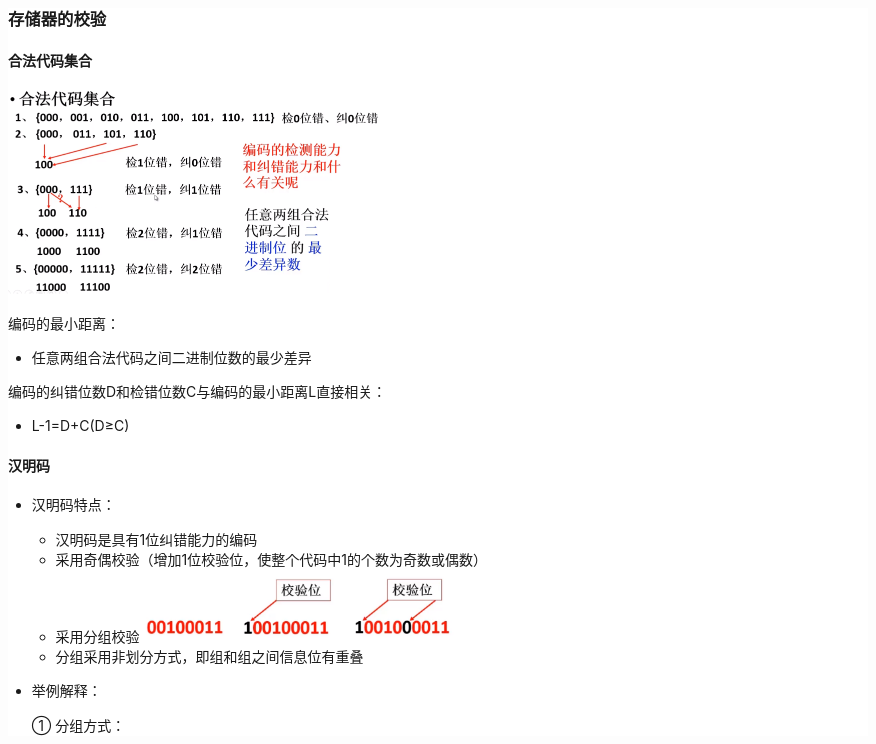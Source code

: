 ### 存储器的校验

#### 合法代码集合

<img src="pictures/合法代码集合.png" style="zoom: 50%;" >

编码的最小距离：

- 任意两组合法代码之间二进制位数的最少差异

编码的纠错位数D和检错位数C与编码的最小距离L直接相关：

- L-1=D+C(D≥C)

#### 汉明码

- 汉明码特点：
	- 汉明码是具有1位纠错能力的编码
	- 采用奇偶校验（增加1位校验位，使整个代码中1的个数为奇数或偶数）
	- 采用分组校验<img src="pictures/校验分组.png" style="zoom: 67%;" >
	- 分组采用非划分方式，即组和组之间信息位有重叠

- 举例解释：

	① 分组方式：
